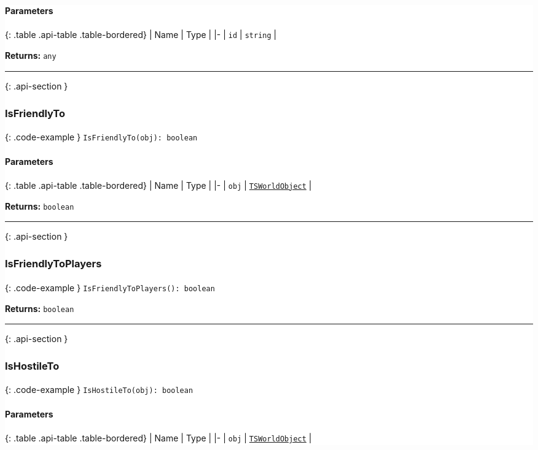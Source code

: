 #### Parameters

{: .table .api-table .table-bordered}
| Name | Type |
|-
| `id` | `string` |

**Returns:** 
`any`

___

{: .api-section }
### IsFriendlyTo

{: .code-example }
`IsFriendlyTo(obj): boolean`

#### Parameters

{: .table .api-table .table-bordered}
| Name | Type |
|-
| `obj` | [`TSWorldObject`](TSWorldObject) |

**Returns:** 
`boolean`

___

{: .api-section }
### IsFriendlyToPlayers

{: .code-example }
`IsFriendlyToPlayers(): boolean`

**Returns:** 
`boolean`

___

{: .api-section }
### IsHostileTo

{: .code-example }
`IsHostileTo(obj): boolean`

#### Parameters

{: .table .api-table .table-bordered}
| Name | Type |
|-
| `obj` | [`TSWorldObject`](TSWorldObject) |
